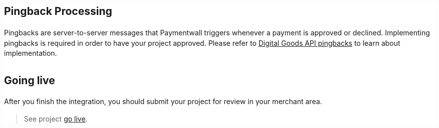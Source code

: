 ## Pingback Processing
Pingbacks are server-to-server messages that Paymentwall triggers whenever a payment is approved or declined. Implementing pingbacks is required in order to have your project approved. Please refer to [Digital Goods API pingbacks](/default-pingback) to learn about implementation.


## Going live
After you finish the integration, you should submit your project for review in your merchant area.

> See project [go live](/go_live-home).
